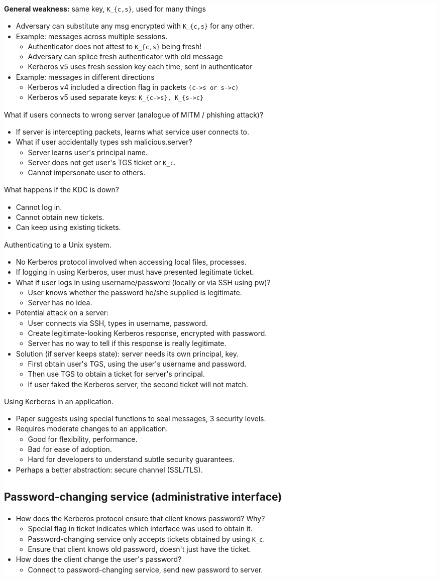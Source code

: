 **General weakness:** same key, `K_{c,s}`, used for many things

 * Adversary can substitute any msg encrypted with `K_{c,s}` for any other.
 * Example: messages across multiple sessions.
   + Authenticator does not attest to `K_{c,s}` being fresh!
   + Adversary can splice fresh authenticator with old message
   + Kerberos v5 uses fresh session key each time, sent in authenticator
 * Example: messages in different directions
   + Kerberos v4 included a direction flag in packets `(c->s or s->c)`
   + Kerberos v5 used separate keys: `K_{c->s}, K_{s->c}`

What if users connects to wrong server (analogue of MITM / phishing attack)?

 * If server is intercepting packets, learns what service user connects to.
 * What if user accidentally types ssh malicious.server?
   + Server learns user's principal name.
   + Server does not get user's TGS ticket or `K_c`.
   + Cannot impersonate user to others.

What happens if the KDC is down?

 * Cannot log in.
 * Cannot obtain new tickets.
 * Can keep using existing tickets.

Authenticating to a Unix system.

 * No Kerberos protocol involved when accessing local files, processes.
 * If logging in using Kerberos, user must have presented legitimate ticket.
 * What if user logs in using username/password (locally or via SSH using pw)?
   + User knows whether the password he/she supplied is legitimate.
   + Server has no idea.
 * Potential attack on a server:
   + User connects via SSH, types in username, password.
   + Create legitimate-looking Kerberos response, encrypted with password.
   + Server has no way to tell if this response is really legitimate.
 * Solution (if server keeps state): server needs its own principal, key.
   + First obtain user's TGS, using the user's username and password.
   + Then use TGS to obtain a ticket for server's principal.
   + If user faked the Kerberos server, the second ticket will not match.

Using Kerberos in an application.

 * Paper suggests using special functions to seal messages, 3 security levels.
 * Requires moderate changes to an application.
   + Good for flexibility, performance.
   + Bad for ease of adoption.
   + Hard for developers to understand subtle security guarantees.
 * Perhaps a better abstraction: secure channel (SSL/TLS).

Password-changing service (administrative interface)
----------------------------------------------------

 * How does the Kerberos protocol ensure that client knows password?  Why?
   + Special flag in ticket indicates which interface was used to obtain it.
   + Password-changing service only accepts tickets obtained by using `K_c`.
   + Ensure that client knows old password, doesn't just have the ticket.
 * How does the client change the user's password?
   + Connect to password-changing service, send new password to server.
